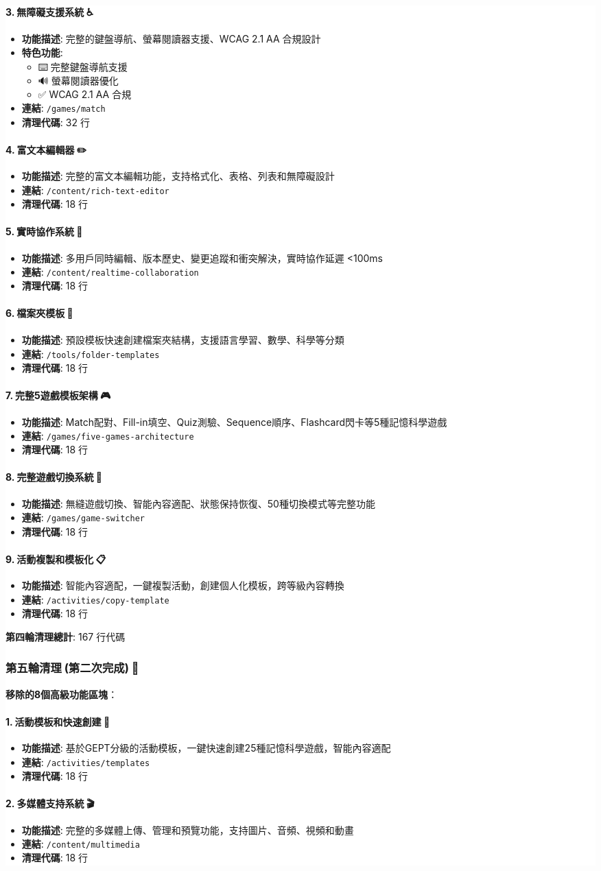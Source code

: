 #### 3. **無障礙支援系統** ♿
- **功能描述**: 完整的鍵盤導航、螢幕閱讀器支援、WCAG 2.1 AA 合規設計
- **特色功能**:
  - ⌨️ 完整鍵盤導航支援
  - 🔊 螢幕閱讀器優化
  - ✅ WCAG 2.1 AA 合規
- **連結**: `/games/match`
- **清理代碼**: 32 行

#### 4. **富文本編輯器** ✏️
- **功能描述**: 完整的富文本編輯功能，支持格式化、表格、列表和無障礙設計
- **連結**: `/content/rich-text-editor`
- **清理代碼**: 18 行

#### 5. **實時協作系統** 👥
- **功能描述**: 多用戶同時編輯、版本歷史、變更追蹤和衝突解決，實時協作延遲 <100ms
- **連結**: `/content/realtime-collaboration`
- **清理代碼**: 18 行

#### 6. **檔案夾模板** 📁
- **功能描述**: 預設模板快速創建檔案夾結構，支援語言學習、數學、科學等分類
- **連結**: `/tools/folder-templates`
- **清理代碼**: 18 行

#### 7. **完整5遊戲模板架構** 🎮
- **功能描述**: Match配對、Fill-in填空、Quiz測驗、Sequence順序、Flashcard閃卡等5種記憶科學遊戲
- **連結**: `/games/five-games-architecture`
- **清理代碼**: 18 行

#### 8. **完整遊戲切換系統** 🔄
- **功能描述**: 無縫遊戲切換、智能內容適配、狀態保持恢復、50種切換模式等完整功能
- **連結**: `/games/game-switcher`
- **清理代碼**: 18 行

#### 9. **活動複製和模板化** 📋
- **功能描述**: 智能內容適配，一鍵複製活動，創建個人化模板，跨等級內容轉換
- **連結**: `/activities/copy-template`
- **清理代碼**: 18 行

**第四輪清理總計**: 167 行代碼

### **第五輪清理** (第二次完成) 🌟
**移除的8個高級功能區塊**：

#### 1. **活動模板和快速創建** 🚀
- **功能描述**: 基於GEPT分級的活動模板，一鍵快速創建25種記憶科學遊戲，智能內容適配
- **連結**: `/activities/templates`
- **清理代碼**: 18 行

#### 2. **多媒體支持系統** 🎬
- **功能描述**: 完整的多媒體上傳、管理和預覽功能，支持圖片、音頻、視頻和動畫
- **連結**: `/content/multimedia`
- **清理代碼**: 18 行
